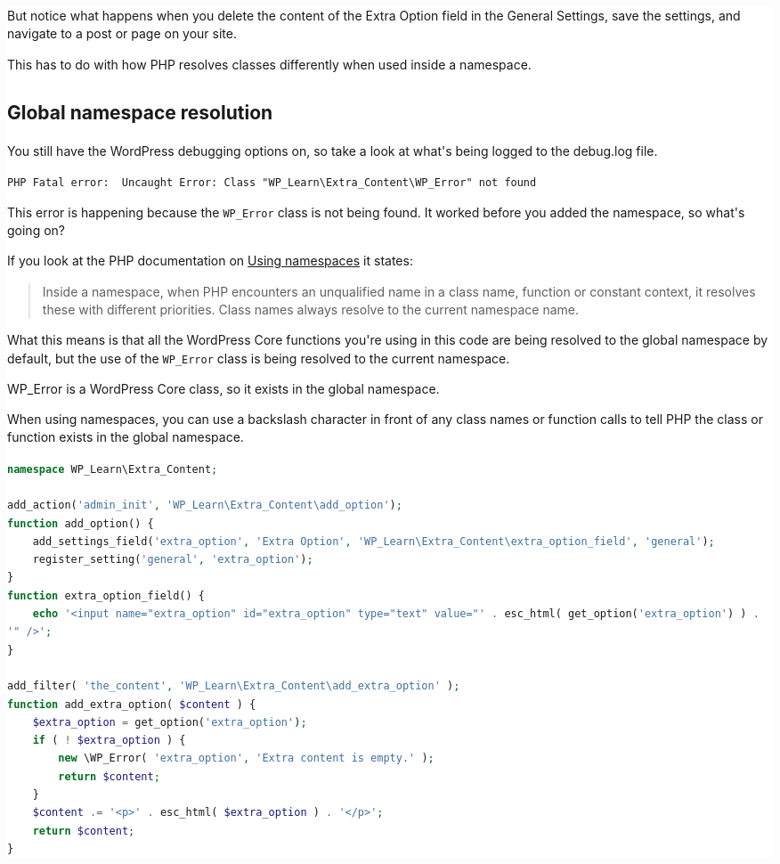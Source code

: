 But notice what happens when you delete the content of the Extra Option field in the General Settings, save the settings, and navigate to a post or page on your site.

This has to do with how PHP resolves classes differently when used inside a namespace.

## Global namespace resolution

You still have the WordPress debugging options on, so take a look at what's being logged to the debug.log file.

```
PHP Fatal error:  Uncaught Error: Class "WP_Learn\Extra_Content\WP_Error" not found
```

This error is happening because the `WP_Error` class is not being found. It worked before you added the namespace, so what's going on?

If you look at the PHP documentation on [Using namespaces](https://www.php.net/manual/en/language.namespaces.fallback.php) it states:

> Inside a namespace, when PHP encounters an unqualified name in a class name, function or constant context, it resolves these with different priorities. Class names always resolve to the current namespace name.

What this means is that all the WordPress Core functions you're using in this code are being resolved to the global namespace by default, but the use of the `WP_Error` class is being resolved to the current namespace.

WP_Error is a WordPress Core class, so it exists in the global namespace.

When using namespaces, you can use a backslash character in front of any class names or function calls to tell PHP the class or function exists in the global namespace.

```php
namespace WP_Learn\Extra_Content;

add_action('admin_init', 'WP_Learn\Extra_Content\add_option');
function add_option() {
	add_settings_field('extra_option', 'Extra Option', 'WP_Learn\Extra_Content\extra_option_field', 'general');
	register_setting('general', 'extra_option');
}
function extra_option_field() {
	echo '<input name="extra_option" id="extra_option" type="text" value="' . esc_html( get_option('extra_option') ) . '" />';
}

add_filter( 'the_content', 'WP_Learn\Extra_Content\add_extra_option' );
function add_extra_option( $content ) {
	$extra_option = get_option('extra_option');
	if ( ! $extra_option ) {
		new \WP_Error( 'extra_option', 'Extra content is empty.' );
		return $content;
	}
	$content .= '<p>' . esc_html( $extra_option ) . '</p>';
	return $content;
}
```
